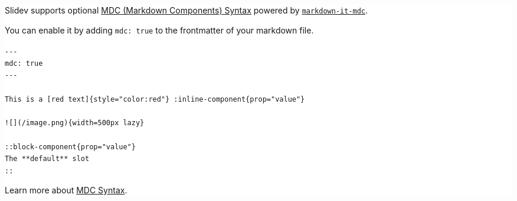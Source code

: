 Slidev supports optional [MDC (Markdown Components) Syntax](https://content.nuxtjs.org/guide/writing/mdc) powered by [`markdown-it-mdc`](https://github.com/antfu/markdown-it-mdc).

You can enable it by adding `mdc: true` to the frontmatter of your markdown file.

```mdc
---
mdc: true
---

This is a [red text]{style="color:red"} :inline-component{prop="value"}

![](/image.png){width=500px lazy}

::block-component{prop="value"}
The **default** slot
::
```

Learn more about [MDC Syntax](https://content.nuxt.com/guide/writing/mdc).
